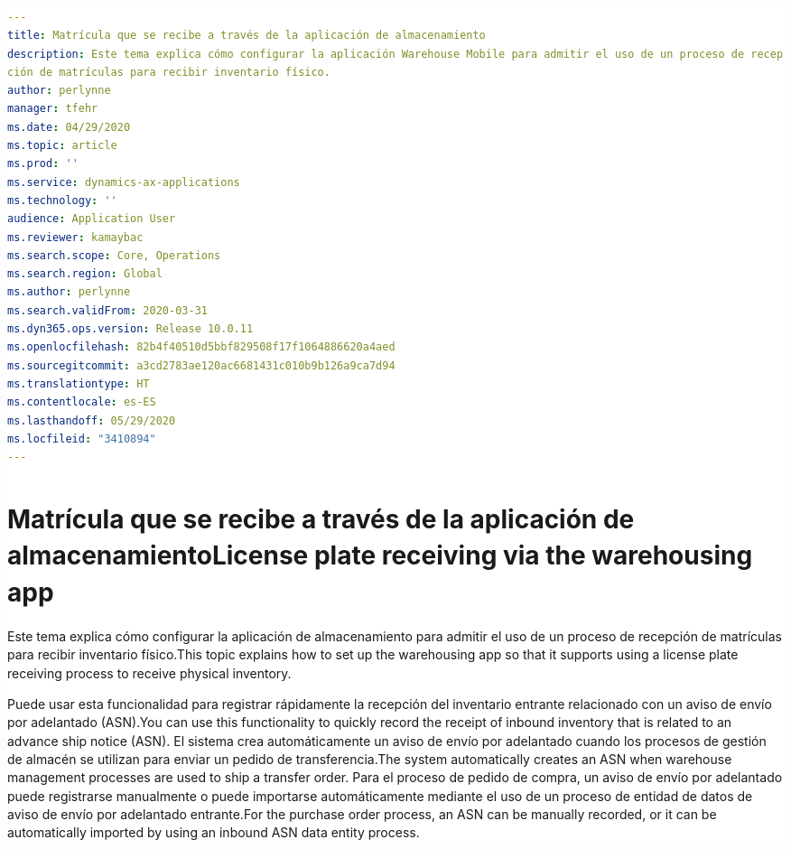 ```yaml
---
title: Matrícula que se recibe a través de la aplicación de almacenamiento
description: Este tema explica cómo configurar la aplicación Warehouse Mobile para admitir el uso de un proceso de recepción de matrículas para recibir inventario físico.
author: perlynne
manager: tfehr
ms.date: 04/29/2020
ms.topic: article
ms.prod: ''
ms.service: dynamics-ax-applications
ms.technology: ''
audience: Application User
ms.reviewer: kamaybac
ms.search.scope: Core, Operations
ms.search.region: Global
ms.author: perlynne
ms.search.validFrom: 2020-03-31
ms.dyn365.ops.version: Release 10.0.11
ms.openlocfilehash: 82b4f40510d5bbf829508f17f1064886620a4aed
ms.sourcegitcommit: a3cd2783ae120ac6681431c010b9b126a9ca7d94
ms.translationtype: HT
ms.contentlocale: es-ES
ms.lasthandoff: 05/29/2020
ms.locfileid: "3410894"
---
```

# <a name="license-plate-receiving-via-the-warehousing-app"></a><span data-ttu-id="ce4fc-103">Matrícula que se recibe a través de la aplicación de almacenamiento</span><span class="sxs-lookup"><span data-stu-id="ce4fc-103">License plate receiving via the warehousing app</span></span>

<span data-ttu-id="ce4fc-104">Este tema explica cómo configurar la aplicación de almacenamiento para admitir el uso de un proceso de recepción de matrículas para recibir inventario físico.</span><span class="sxs-lookup"><span data-stu-id="ce4fc-104">This topic explains how to set up the warehousing app so that it supports using a license plate receiving process to receive physical inventory.</span></span>

<span data-ttu-id="ce4fc-105">Puede usar esta funcionalidad para registrar rápidamente la recepción del inventario entrante relacionado con un aviso de envío por adelantado (ASN).</span><span class="sxs-lookup"><span data-stu-id="ce4fc-105">You can use this functionality to quickly record the receipt of inbound inventory that is related to an advance ship notice (ASN).</span></span> <span data-ttu-id="ce4fc-106">El sistema crea automáticamente un aviso de envío por adelantado cuando los procesos de gestión de almacén se utilizan para enviar un pedido de transferencia.</span><span class="sxs-lookup"><span data-stu-id="ce4fc-106">The system automatically creates an ASN when warehouse management processes are used to ship a transfer order.</span></span> <span data-ttu-id="ce4fc-107">Para el proceso de pedido de compra, un aviso de envío por adelantado puede registrarse manualmente o puede importarse automáticamente mediante el uso de un proceso de entidad de datos de aviso de envío por adelantado entrante.</span><span class="sxs-lookup"><span data-stu-id="ce4fc-107">For the purchase order process, an ASN can be manually recorded, or it can be automatically imported by using an inbound ASN data entity process.</span></span>
